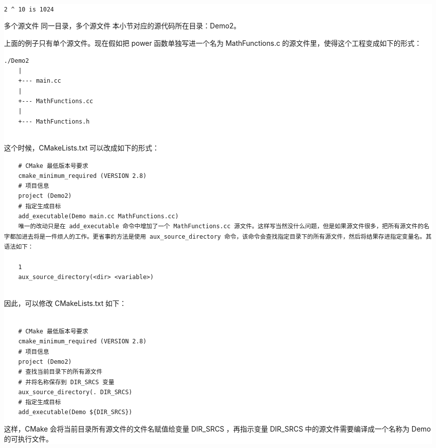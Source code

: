 ```
2 ^ 10 is 1024

```

多个源文件
同一目录，多个源文件
本小节对应的源代码所在目录：Demo2。

上面的例子只有单个源文件。现在假如把 power 函数单独写进一个名为 MathFunctions.c 的源文件里，使得这个工程变成如下的形式：

```
./Demo2
    |
    +--- main.cc
    |
    +--- MathFunctions.cc
    |
    +--- MathFunctions.h
    
```
这个时候，CMakeLists.txt 可以改成如下的形式：

```
	# CMake 最低版本号要求
	cmake_minimum_required (VERSION 2.8)
	# 项目信息
	project (Demo2)
	# 指定生成目标
	add_executable(Demo main.cc MathFunctions.cc)
	唯一的改动只是在 add_executable 命令中增加了一个 MathFunctions.cc 源文件。这样写当然没什么问题，但是如果源文件很多，把所有源文件的名字都加进去将是一件烦人的工作。更省事的方法是使用 aux_source_directory 命令，该命令会查找指定目录下的所有源文件，然后将结果存进指定变量名。其语法如下：
	
	1
	aux_source_directory(<dir> <variable>)
	
```

因此，可以修改 CMakeLists.txt 如下：

```

	# CMake 最低版本号要求
	cmake_minimum_required (VERSION 2.8)
	# 项目信息
	project (Demo2)
	# 查找当前目录下的所有源文件
	# 并将名称保存到 DIR_SRCS 变量
	aux_source_directory(. DIR_SRCS)
	# 指定生成目标
	add_executable(Demo ${DIR_SRCS})

```

这样，CMake 会将当前目录所有源文件的文件名赋值给变量 DIR_SRCS ，再指示变量 DIR_SRCS 中的源文件需要编译成一个名称为 Demo 的可执行文件。
